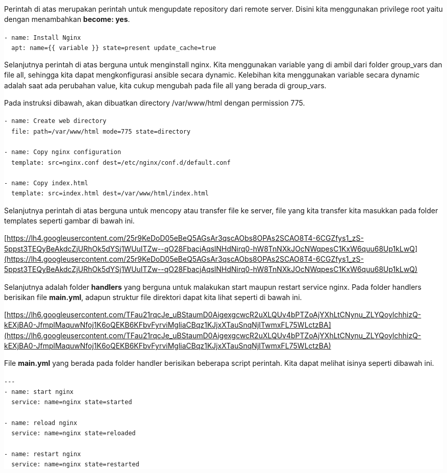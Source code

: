 Perintah di atas merupakan perintah untuk mengupdate repository dari remote server. Disini kita menggunakan privilege root yaitu dengan menambahkan **become: yes**.

```bash
- name: Install Nginx
  apt: name={{ variable }} state=present update_cache=true
```

Selanjutnya perintah di atas berguna untuk menginstall nginx. Kita menggunakan variable yang di ambil dari folder group_vars dan file all, sehingga kita dapat mengkonfigurasi ansible secara dynamic. Kelebihan kita menggunakan variable secara dynamic adalah saat ada perubahan value, kita cukup mengubah pada file all yang berada di group_vars.

Pada instruksi dibawah, akan dibuatkan directory /var/www/html dengan permission 775.

```bash
- name: Create web directory
  file: path=/var/www/html mode=775 state=directory

- name: Copy nginx configuration
  template: src=nginx.conf dest=/etc/nginx/conf.d/default.conf

- name: Copy index.html 
  template: src=index.html dest=/var/www/html/index.html
```

Selanjutnya perintah di atas berguna untuk mencopy atau transfer file ke server, file yang kita transfer kita masukkan pada folder templates seperti gambar di bawah ini.

[https://lh4.googleusercontent.com/25r9KeDoD05eBeQ5AGsAr3qscAObs8OPAs2SCAO8T4-6CGZfys1_zS-5ppst3TEQyBeAkdcZjURhOk5dYSj1WUuITZw--qO28FbacjAqslNHdNirq0-hW8TnNXkJOcNWqpesC1KxW6quu68Up1kLwQ](https://lh4.googleusercontent.com/25r9KeDoD05eBeQ5AGsAr3qscAObs8OPAs2SCAO8T4-6CGZfys1_zS-5ppst3TEQyBeAkdcZjURhOk5dYSj1WUuITZw--qO28FbacjAqslNHdNirq0-hW8TnNXkJOcNWqpesC1KxW6quu68Up1kLwQ)

Selanjutnya adalah folder **handlers** yang berguna untuk malakukan start maupun restart service nginx. Pada folder handlers berisikan file **main.yml**, adapun struktur file direktori dapat kita lihat seperti di bawah ini.

[https://lh6.googleusercontent.com/TFau21rqcJe_uBStaumD0AigexgcwcR2uXLQUv4bPTZoAjYXhLtCNynu_ZLYQoylchhizQ-kEXjBA0-JfmplMaquwNfoj1K6oQEKB6KFbvFyrviMgliaCBqz1KJjxXTauSnqNjITwmxFL75WLctzBA](https://lh6.googleusercontent.com/TFau21rqcJe_uBStaumD0AigexgcwcR2uXLQUv4bPTZoAjYXhLtCNynu_ZLYQoylchhizQ-kEXjBA0-JfmplMaquwNfoj1K6oQEKB6KFbvFyrviMgliaCBqz1KJjxXTauSnqNjITwmxFL75WLctzBA)

File **main.yml** yang berada pada folder handler berisikan beberapa script perintah. Kita dapat melihat isinya seperti dibawah ini.

```bash
---
- name: start nginx
  service: name=nginx state=started

- name: reload nginx
  service: name=nginx state=reloaded

- name: restart nginx
  service: name=nginx state=restarted
```
